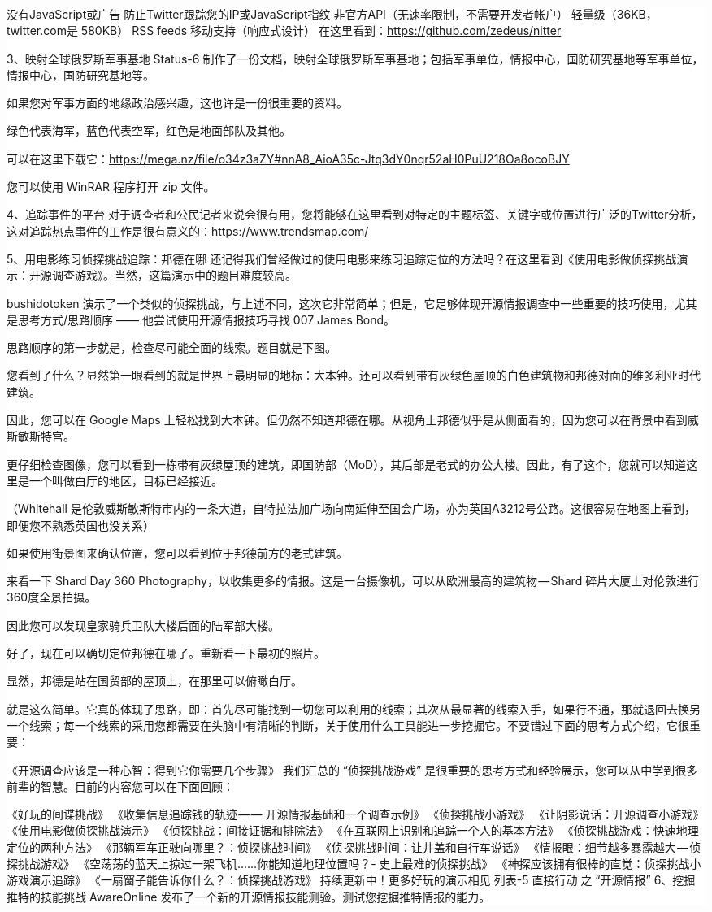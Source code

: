没有JavaScript或广告
防止Twitter跟踪您的IP或JavaScript指纹
非官方API（无速率限制，不需要开发者帐户）
轻量级（36KB，twitter.com是 580KB）
RSS feeds
移动支持（响应式设计）
在这里看到：https://github.com/zedeus/nitter

3、映射全球俄罗斯军事基地
Status-6 制作了一份文档，映射全球俄罗斯军事基地；包括军事单位，情报中心，国防研究基地等军事单位，情报中心，国防研究基地等。

如果您对军事方面的地缘政治感兴趣，这也许是一份很重要的资料。

绿色代表海军，蓝色代表空军，红色是地面部队及其他。

可以在这里下载它：https://mega.nz/file/o34z3aZY#nnA8_AioA35c-Jtq3dY0nqr52aH0PuU218Oa8ocoBJY

您可以使用 WinRAR 程序打开 zip 文件。

4、追踪事件的平台
对于调查者和公民记者来说会很有用，您将能够在这里看到对特定的主题标签、关键字或位置进行广泛的Twitter分析，这对追踪热点事件的工作是很有意义的：https://www.trendsmap.com/

5、用电影练习侦探挑战追踪：邦德在哪
还记得我们曾经做过的使用电影来练习追踪定位的方法吗？在这里看到《使用电影做侦探挑战演示：开源调查游戏》。当然，这篇演示中的题目难度较高。

bushidotoken 演示了一个类似的侦探挑战，与上述不同，这次它非常简单；但是，它足够体现开源情报调查中一些重要的技巧使用，尤其是思考方式/思路顺序 —— 他尝试使用开源情报技巧寻找 007 James Bond。

思路顺序的第一步就是，检查尽可能全面的线索。题目就是下图。

您看到了什么？显然第一眼看到的就是世界上最明显的地标：大本钟。还可以看到带有灰绿色屋顶的白色建筑物和邦德对面的维多利亚时代建筑。

因此，您可以在 Google Maps 上轻松找到大本钟。但仍然不知道邦德在哪。从视角上邦德似乎是从侧面看的，因为您可以在背景中看到威斯敏斯特宫。

更仔细检查图像，您可以看到一栋带有灰绿屋顶的建筑，即国防部（MoD），其后部是老式的办公大楼。因此，有了这个，您就可以知道这里是一个叫做白厅的地区，目标已经接近。

（Whitehall 是伦敦威斯敏斯特市内的一条大道，自特拉法加广场向南延伸至国会广场，亦为英国A3212号公路。这很容易在地图上看到，即便您不熟悉英国也没关系）

如果使用街景图来确认位置，您可以看到位于邦德前方的老式建筑。

来看一下 Shard Day 360 Photography，以收集更多的情报。这是一台摄像机，可以从欧洲最高的建筑物 — Shard 碎片大厦上对伦敦进行360度全景拍摄。

因此您可以发现皇家骑兵卫队大楼后面的陆军部大楼。

好了，现在可以确切定位邦德在哪了。重新看一下最初的照片。

显然，邦德是站在国贸部的屋顶上，在那里可以俯瞰白厅。

就是这么简单。它真的体现了思路，即：首先尽可能找到一切您可以利用的线索；其次从最显著的线索入手，如果行不通，那就退回去换另一个线索；每一个线索的采用您都需要在头脑中有清晰的判断，关于使用什么工具能进一步挖掘它。不要错过下面的思考方式介绍，它很重要：

《开源调查应该是一种心智：得到它你需要几个步骤》
我们汇总的 “侦探挑战游戏” 是很重要的思考方式和经验展示，您可以从中学到很多前辈的智慧。目前的内容您可以在下面回顾：

《好玩的间谍挑战》
《收集信息追踪钱的轨迹 — — 开源情报基础和一个调查示例》
《侦探挑战小游戏》
《让阴影说话：开源调查小游戏》
《使用电影做侦探挑战演示》
《侦探挑战：间接证据和排除法》
《在互联网上识别和追踪一个人的基本方法》
《侦探挑战游戏：快速地理定位的两种方法》
《那辆军车正驶向哪里？：侦探挑战时间》
《侦探挑战时间：让井盖和自行车说话》
《情报眼：细节越多暴露越大 — 侦探挑战游戏》
《空荡荡的蓝天上掠过一架飞机……你能知道地理位置吗？- 史上最难的侦探挑战》
《神探应该拥有很棒的直觉：侦探挑战小游戏演示追踪》
《一扇窗子能告诉你什么？：侦探挑战游戏》
持续更新中！更多好玩的演示相见 列表-5 直接行动 之 “开源情报”
6、挖掘推特的技能挑战
AwareOnline 发布了一个新的开源情报技能测验。测试您挖掘推特情报的能力。
